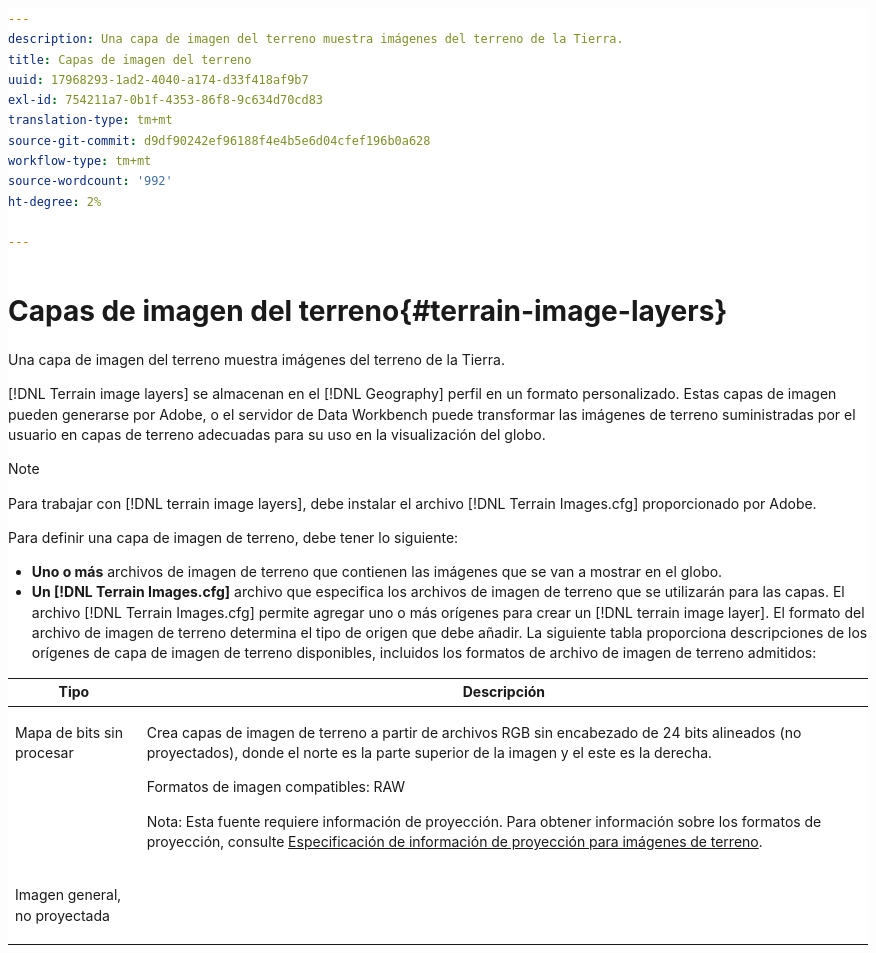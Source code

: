 ```yaml
---
description: Una capa de imagen del terreno muestra imágenes del terreno de la Tierra.
title: Capas de imagen del terreno
uuid: 17968293-1ad2-4040-a174-d33f418af9b7
exl-id: 754211a7-0b1f-4353-86f8-9c634d70cd83
translation-type: tm+mt
source-git-commit: d9df90242ef96188f4e4b5e6d04cfef196b0a628
workflow-type: tm+mt
source-wordcount: '992'
ht-degree: 2%

---
```


# Capas de imagen del terreno{#terrain-image-layers}

Una capa de imagen del terreno muestra imágenes del terreno de la Tierra.

[!DNL Terrain image layers] se almacenan en el  [!DNL Geography] perfil en un formato personalizado. Estas capas de imagen pueden generarse por Adobe, o el servidor de Data Workbench puede transformar las imágenes de terreno suministradas por el usuario en capas de terreno adecuadas para su uso en la visualización del globo.

>[!NOTE]
>
>Para trabajar con [!DNL terrain image layers], debe instalar el archivo [!DNL Terrain Images.cfg] proporcionado por Adobe.

Para definir una capa de imagen de terreno, debe tener lo siguiente:

* **Uno o más** archivos de imagen de terreno que contienen las imágenes que se van a mostrar en el globo.
* **Un  [!DNL Terrain Images.cfg]** archivo que especifica los archivos de imagen de terreno que se utilizarán para las capas. El archivo [!DNL Terrain Images.cfg] permite agregar uno o más orígenes para crear un [!DNL terrain image layer]. El formato del archivo de imagen de terreno determina el tipo de origen que debe añadir. La siguiente tabla proporciona descripciones de los orígenes de capa de imagen de terreno disponibles, incluidos los formatos de archivo de imagen de terreno admitidos:

<table id="table_CFDF5E61FCCD40B29A9D35FFA42F68D1"> 
 <thead> 
  <tr> 
   <th colname="col1" class="entry"> Tipo </th> 
   <th colname="col2" class="entry"> Descripción </th> 
  </tr> 
 </thead>
 <tbody> 
  <tr> 
   <td colname="col1"> <p>Mapa de bits sin procesar </p> </td> 
   <td colname="col2"> <p>Crea <span class="wintitle"> capas de imagen de terreno</span> a partir de archivos RGB sin encabezado de 24 bits alineados (no proyectados), donde el norte es la parte superior de la imagen y el este es la derecha. </p> <p>Formatos de imagen compatibles: RAW </p> <p> <p>Nota: Esta fuente requiere información de proyección. Para obtener información sobre los formatos de proyección, consulte <a href="../../../../home/c-get-started/c-im-layers/c-ter-img-layers/c-proj-info-ter-imgs.md#concept-eec35baa01744895b847a02e69dad04e"> Especificación de información de proyección para imágenes de terreno</a>. </p> </p> </td> 
  </tr> 
  <tr> 
   <td colname="col1"> <p>Imagen general, no proyectada </p> </td> 